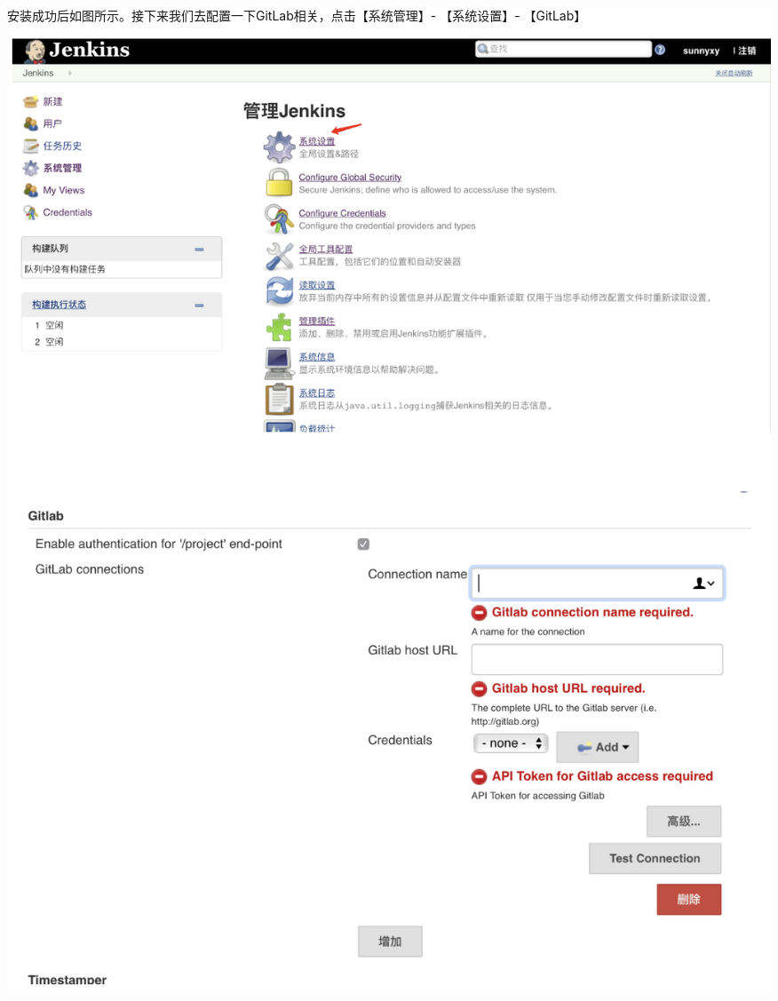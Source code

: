 
安装成功后如图所示。接下来我们去配置一下GitLab相关，点击【系统管理】- 【系统设置】- 【GitLab】 



![alt_text](/assets/img/Jenkins-13.png "image_tooltip")




![alt_text](/assets/img/Jenkins-14.png "image_tooltip")
